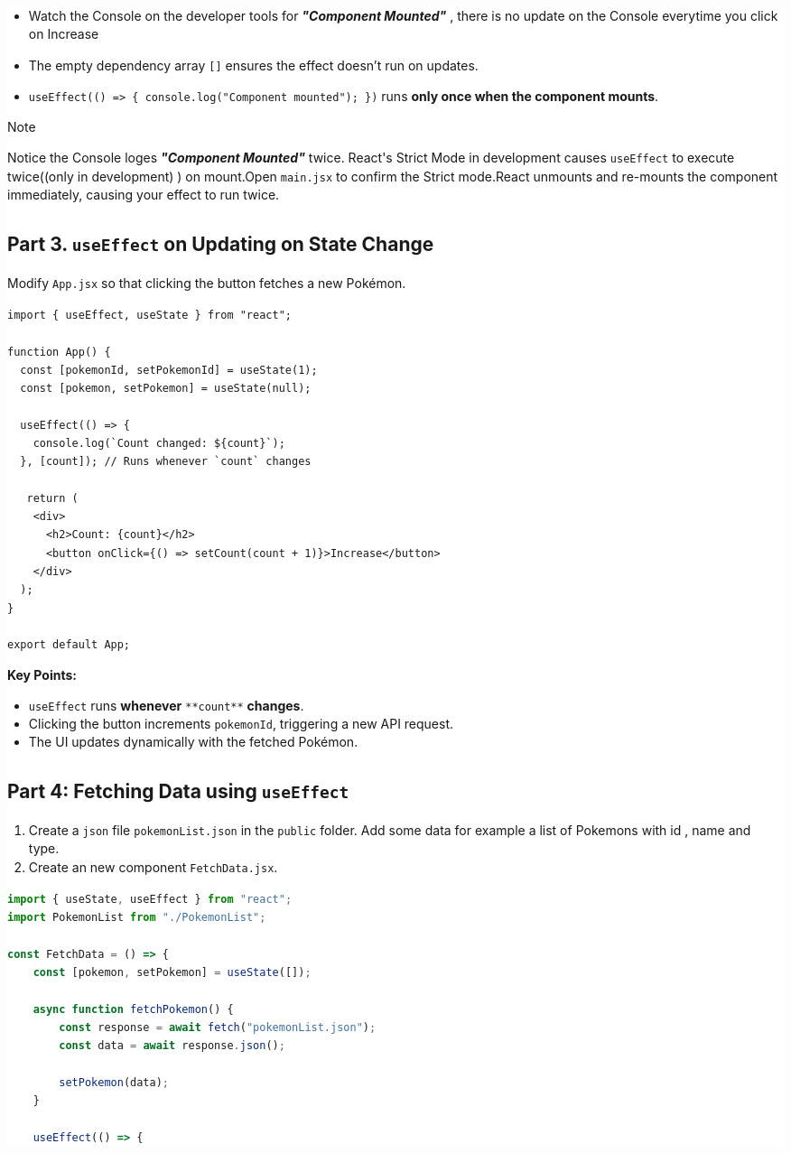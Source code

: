 - Watch the Console on the developer tools for ***"Component Mounted"*** , there is no update on the Console everytime you click on Increase 

- The empty dependency array `[]` ensures the effect doesn’t run on updates.

- `useEffect(() => { console.log("Component mounted"); })` runs **only once when the component mounts**.

>[!Note]
>Notice the Console loges   ***"Component Mounted"*** twice. React's Strict Mode in development causes `useEffect` to execute twice((only in development) ) on mount.Open `main.jsx` to confirm the Strict mode.React unmounts and re-mounts the component immediately, causing your effect to run twice.

## Part 3. `useEffect` on  Updating on State Change

Modify `App.jsx` so that clicking the button fetches a new Pokémon.

```
import { useEffect, useState } from "react";

function App() {
  const [pokemonId, setPokemonId] = useState(1);
  const [pokemon, setPokemon] = useState(null);

  useEffect(() => {
    console.log(`Count changed: ${count}`);
  }, [count]); // Runs whenever `count` changes

   return (
    <div>
      <h2>Count: {count}</h2>
      <button onClick={() => setCount(count + 1)}>Increase</button>
    </div>
  );
}

export default App;
```
**Key Points:**

- `useEffect` runs **whenever** `**count**` **changes**.
- Clicking the button increments `pokemonId`, triggering a new API request.
- The UI updates dynamically with the fetched Pokémon.



## Part 4: Fetching Data using `useEffect` 

1. Create a `json` file `pokemonList.json` in the `public` folder. Add some data for example a list of Pokemons with id , name and type.
2. Create an new component `FetchData.jsx`.

```jsx
import { useState, useEffect } from "react";
import PokemonList from "./PokemonList";

const FetchData = () => {
	const [pokemon, setPokemon] = useState([]);

	async function fetchPokemon() {
		const response = await fetch("pokemonList.json");
		const data = await response.json();

		setPokemon(data);
	}

	useEffect(() => {
```